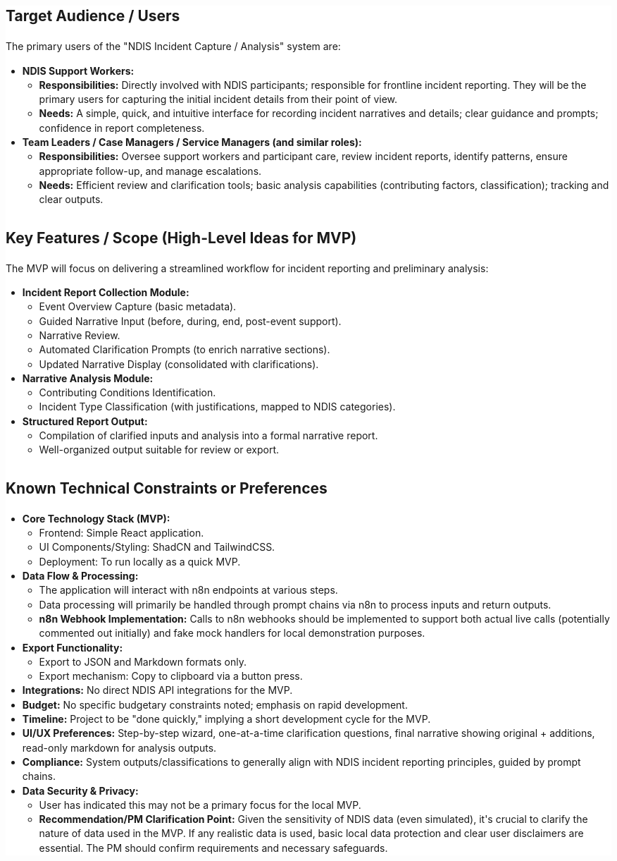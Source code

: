 ## Target Audience / Users

The primary users of the "NDIS Incident Capture / Analysis" system are:

-   **NDIS Support Workers:**
    -   **Responsibilities:** Directly involved with NDIS participants; responsible for frontline incident reporting. They will be the primary users for capturing the initial incident details from their point of view.
    -   **Needs:** A simple, quick, and intuitive interface for recording incident narratives and details; clear guidance and prompts; confidence in report completeness.
-   **Team Leaders / Case Managers / Service Managers (and similar roles):**
    -   **Responsibilities:** Oversee support workers and participant care, review incident reports, identify patterns, ensure appropriate follow-up, and manage escalations.
    -   **Needs:** Efficient review and clarification tools; basic analysis capabilities (contributing factors, classification); tracking and clear outputs.

## Key Features / Scope (High-Level Ideas for MVP)

The MVP will focus on delivering a streamlined workflow for incident reporting and preliminary analysis:

-   **Incident Report Collection Module:**
    -   Event Overview Capture (basic metadata).
    -   Guided Narrative Input (before, during, end, post-event support).
    -   Narrative Review.
    -   Automated Clarification Prompts (to enrich narrative sections).
    -   Updated Narrative Display (consolidated with clarifications).
-   **Narrative Analysis Module:**
    -   Contributing Conditions Identification.
    -   Incident Type Classification (with justifications, mapped to NDIS categories).
-   **Structured Report Output:**
    -   Compilation of clarified inputs and analysis into a formal narrative report.
    -   Well-organized output suitable for review or export.

## Known Technical Constraints or Preferences

-   **Core Technology Stack (MVP):**
    -   Frontend: Simple React application.
    -   UI Components/Styling: ShadCN and TailwindCSS.
    -   Deployment: To run locally as a quick MVP.
-   **Data Flow & Processing:**
    -   The application will interact with n8n endpoints at various steps.
    -   Data processing will primarily be handled through prompt chains via n8n to process inputs and return outputs.
    -   **n8n Webhook Implementation:** Calls to n8n webhooks should be implemented to support both actual live calls (potentially commented out initially) and fake mock handlers for local demonstration purposes.
-   **Export Functionality:**
    -   Export to JSON and Markdown formats only.
    -   Export mechanism: Copy to clipboard via a button press.
-   **Integrations:** No direct NDIS API integrations for the MVP.
-   **Budget:** No specific budgetary constraints noted; emphasis on rapid development.
-   **Timeline:** Project to be "done quickly," implying a short development cycle for the MVP.
-   **UI/UX Preferences:** Step-by-step wizard, one-at-a-time clarification questions, final narrative showing original + additions, read-only markdown for analysis outputs.
-   **Compliance:** System outputs/classifications to generally align with NDIS incident reporting principles, guided by prompt chains.
-   **Data Security & Privacy:**
    -   User has indicated this may not be a primary focus for the local MVP.
    -   **Recommendation/PM Clarification Point:** Given the sensitivity of NDIS data (even simulated), it's crucial to clarify the nature of data used in the MVP. If any realistic data is used, basic local data protection and clear user disclaimers are essential. The PM should confirm requirements and necessary safeguards.
